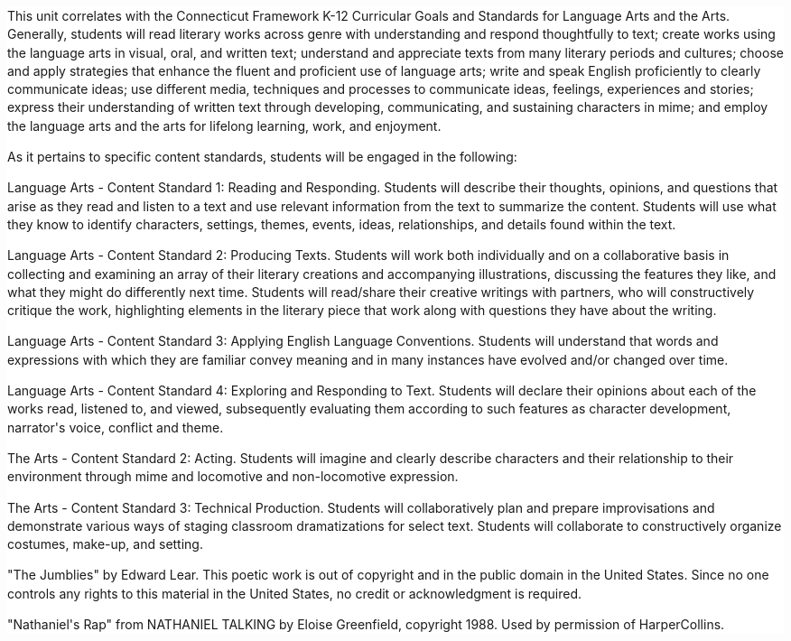  This unit correlates with the Connecticut Framework K-12 Curricular Goals and Standards for Language Arts and the Arts.  Generally, students will read literary works across genre with understanding and respond thoughtfully to text; create works using the language arts in visual, oral, and written text; understand and appreciate texts from many literary periods and cultures; choose and apply strategies that enhance the fluent and proficient use of language arts; write and speak English proficiently to clearly communicate ideas; use different media, techniques and processes to communicate ideas, feelings, experiences and stories; express their understanding of written text through developing, communicating, and sustaining characters in mime; and employ the language arts and the arts for lifelong learning, work, and enjoyment.
 <p>
  As it pertains to specific content standards, students will be engaged in the following:
 </p>
 <p>
  Language Arts - Content Standard 1: Reading and Responding.  Students will describe their thoughts, opinions, and questions that arise as they read and listen to a text and use relevant information from the text to summarize the content.   Students will use what they know to identify characters, settings, themes, events, ideas, relationships, and details found within the text.
 </p>
 <p>
  Language Arts - Content Standard 2:  Producing Texts.  Students will work both individually and on a collaborative basis in collecting and examining an array of their literary creations and accompanying illustrations, discussing the features they like, and what they might do differently next time.  Students will read/share their creative writings with partners, who will constructively critique the work, highlighting elements in the literary piece that work along with questions they have about the writing.
 </p>
 <p>
  Language Arts - Content Standard 3:  Applying English Language Conventions. Students will understand that words and expressions with which they are familiar convey meaning and in many instances have evolved and/or changed over time.
 </p>
 <p>
  Language Arts - Content Standard 4: Exploring and Responding to Text. Students will declare their opinions about each of the works read, listened to, and viewed, subsequently evaluating them according to such features as character development, narrator's voice, conflict and theme.
 </p>
 <p>
  The Arts - Content Standard 2: Acting.   Students will imagine and clearly describe characters and their relationship to their environment through mime and locomotive and non-locomotive expression.
 </p>
 <p>
  The Arts - Content Standard 3:  Technical Production.  Students will collaboratively plan and prepare improvisations and demonstrate various ways of staging classroom dramatizations for select text.  Students will collaborate to constructively organize costumes, make-up, and setting.
 </p>
 <p>
  "The Jumblies" by Edward Lear.  This poetic work is out of copyright and in the public domain in the United States.  Since no one controls any rights to this material in the United States, no credit or acknowledgment is required.
 </p>
 <p>
  "Nathaniel's Rap" from NATHANIEL TALKING by Eloise Greenfield, copyright 1988.  Used by permission of HarperCollins.
 </p>
